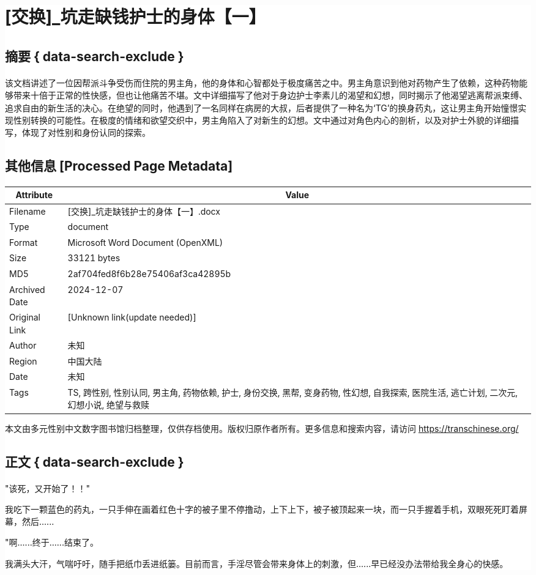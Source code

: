 # [交换]_坑走缺钱护士的身体【一】



## 摘要  { data-search-exclude }


该文档讲述了一位因帮派斗争受伤而住院的男主角，他的身体和心智都处于极度痛苦之中。男主角意识到他对药物产生了依赖，这种药物能够带来十倍于正常的性快感，但也让他痛苦不堪。文中详细描写了他对于身边护士李素儿的渴望和幻想，同时揭示了他渴望逃离帮派束缚、追求自由的新生活的决心。在绝望的同时，他遇到了一名同样在病房的大叔，后者提供了一种名为‘TG’的换身药丸，这让男主角开始憧憬实现性别转换的可能性。在极度的情绪和欲望交织中，男主角陷入了对新生的幻想。文中通过对角色内心的剖析，以及对护士外貌的详细描写，体现了对性别和身份认同的探索。



## 其他信息 [Processed Page Metadata]

| Attribute       | Value                                  |
|-----------------|----------------------------------------|
| Filename        | [交换]_坑走缺钱护士的身体【一】.docx                             |
| Type            | document                                 |
| Format          | Microsoft Word Document (OpenXML)                               |
| Size            | 33121 bytes                           |
| MD5             | 2af704fed8f6b28e75406af3ca42895b                                  |
| Archived Date   | 2024-12-07                             |
| Original Link   | [Unknown link(update needed)]                         |
| Author          | 未知                               |
| Region          | 中国大陆                               |
| Date            | 未知                                 |
| Tags            | TS, 跨性别, 性别认同, 男主角, 药物依赖, 护士, 身份交换, 黑帮, 变身药物, 性幻想, 自我探索, 医院生活, 逃亡计划, 二次元, 幻想小说, 绝望与救赎                                 |

本文由多元性别中文数字图书馆归档整理，仅供存档使用。版权归原作者所有。更多信息和搜索内容，请访问 <https://transchinese.org/>


## 正文 { data-search-exclude }


"该死，又开始了！！"



我吃下一颗蓝色的药丸，一只手伸在画着红色十字的被子里不停撸动，上下上下，被子被顶起来一块，而一只手握着手机，双眼死死盯着屏幕，然后......



"啊......终于......结束了。



我满头大汗，气喘吁吁，随手把纸巾丢进纸篓。目前而言，手淫尽管会带来身体上的刺激，但......早已经没办法带给我全身心的快感。
